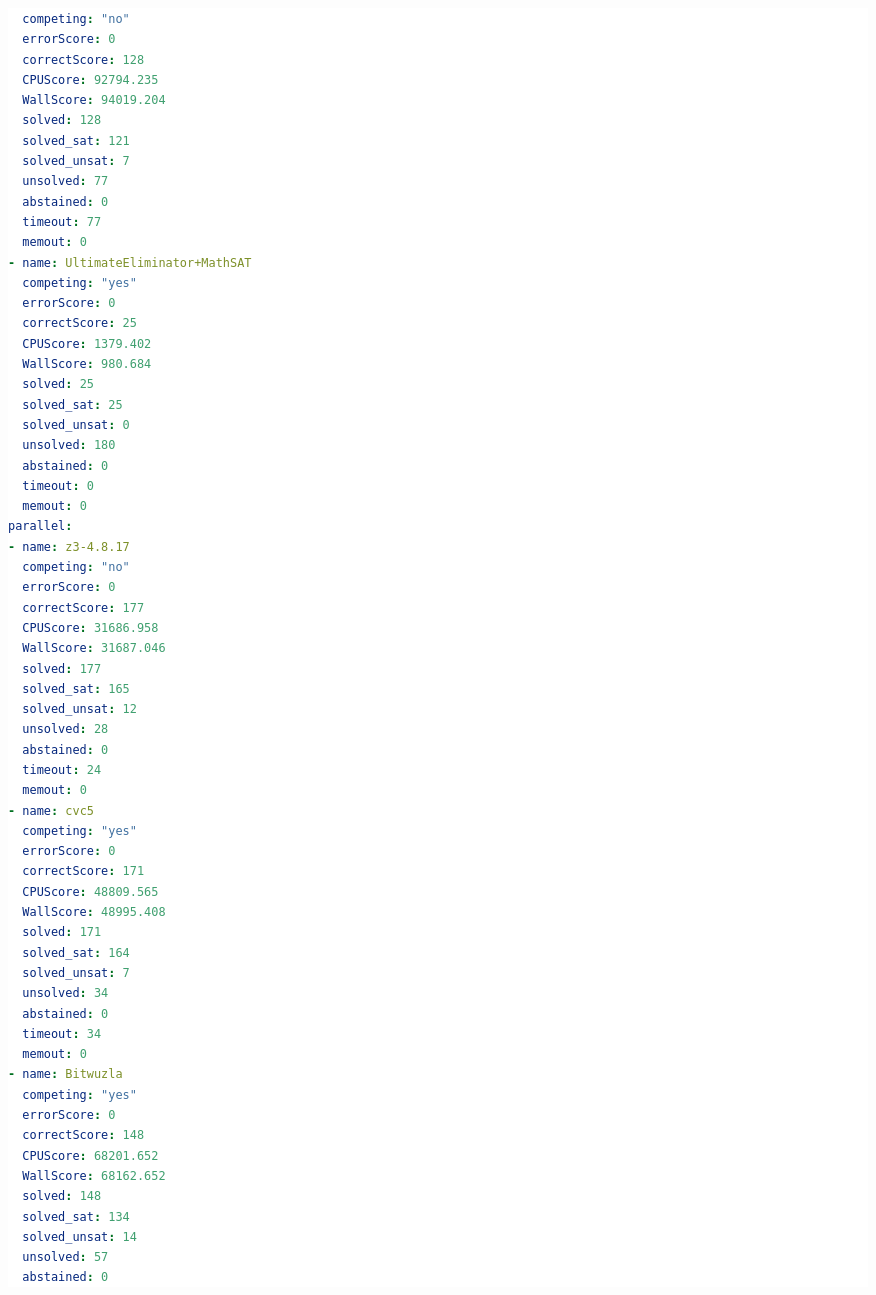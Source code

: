 ```yaml
  competing: "no"
  errorScore: 0
  correctScore: 128
  CPUScore: 92794.235
  WallScore: 94019.204
  solved: 128
  solved_sat: 121
  solved_unsat: 7
  unsolved: 77
  abstained: 0
  timeout: 77
  memout: 0
- name: UltimateEliminator+MathSAT
  competing: "yes"
  errorScore: 0
  correctScore: 25
  CPUScore: 1379.402
  WallScore: 980.684
  solved: 25
  solved_sat: 25
  solved_unsat: 0
  unsolved: 180
  abstained: 0
  timeout: 0
  memout: 0
parallel:
- name: z3-4.8.17
  competing: "no"
  errorScore: 0
  correctScore: 177
  CPUScore: 31686.958
  WallScore: 31687.046
  solved: 177
  solved_sat: 165
  solved_unsat: 12
  unsolved: 28
  abstained: 0
  timeout: 24
  memout: 0
- name: cvc5
  competing: "yes"
  errorScore: 0
  correctScore: 171
  CPUScore: 48809.565
  WallScore: 48995.408
  solved: 171
  solved_sat: 164
  solved_unsat: 7
  unsolved: 34
  abstained: 0
  timeout: 34
  memout: 0
- name: Bitwuzla
  competing: "yes"
  errorScore: 0
  correctScore: 148
  CPUScore: 68201.652
  WallScore: 68162.652
  solved: 148
  solved_sat: 134
  solved_unsat: 14
  unsolved: 57
  abstained: 0
```